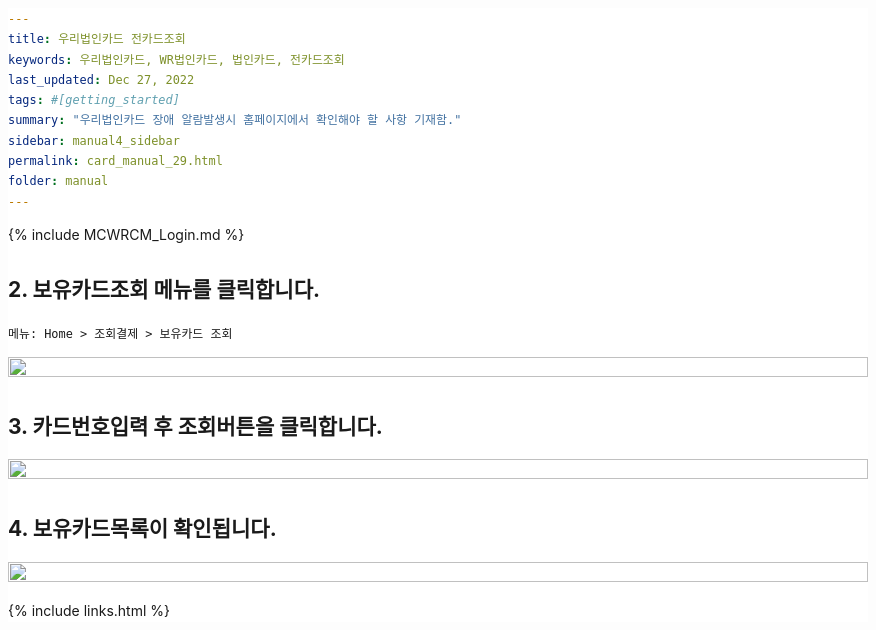 ```yaml
---
title: 우리법인카드 전카드조회
keywords: 우리법인카드, WR법인카드, 법인카드, 전카드조회
last_updated: Dec 27, 2022
tags: #[getting_started]
summary: "우리법인카드 장애 알람발생시 홈페이지에서 확인해야 할 사항 기재함."
sidebar: manual4_sidebar
permalink: card_manual_29.html
folder: manual
---
```


{% include MCWRCM_Login.md %}

## 2. 보유카드조회 메뉴를 클릭합니다.
    메뉴: Home > 조회결제 > 보유카드 조회
<left><img src="/images/card/card97.png" width="100%" height="100%"></left>

## 3. 카드번호입력 후 조회버튼을 클릭합니다.
<left><img src="/images/card/card98.png" width="100%" height="100%"></left>

## 4. 보유카드목록이 확인됩니다.
<left><img src="/images/card/card99.png" width="100%" height="100%"></left>



{% include links.html %}
